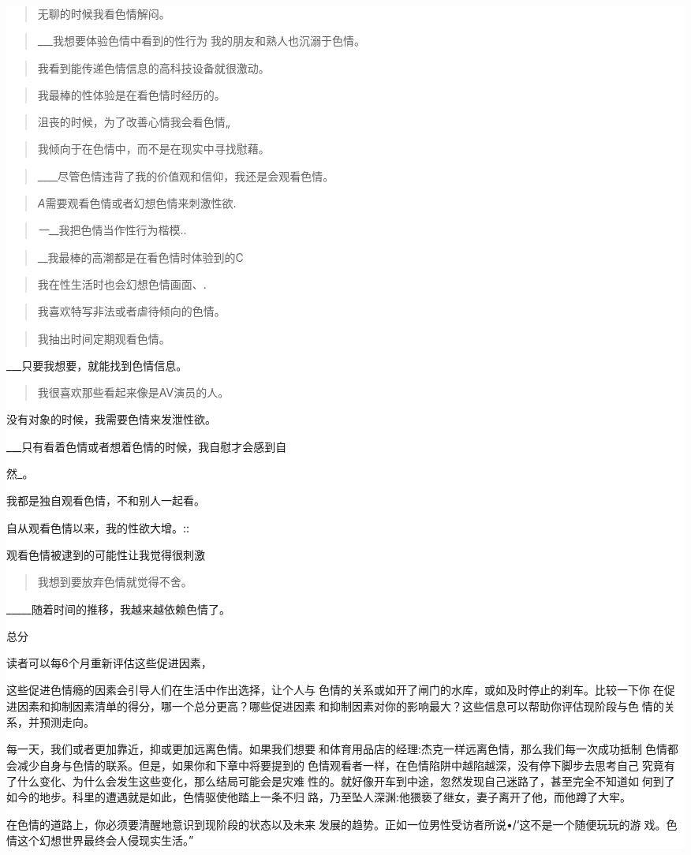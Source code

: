 >   无聊的时候我看色情解闷。

>   \___我想要体验色情中看到的性行为 我的朋友和熟人也沉溺于色情。

>   我看到能传递色情信息的高科技设备就很激动。

>   我最棒的性体验是在看色情时经历的。

>   沮丧的时候，为了改善心情我会看色情„

>   我倾向于在色情中，而不是在现实中寻找慰藉。

>   \____尽管色情违背了我的价值观和信仰，我还是会观看色情。

>   *A*需要观看色情或者幻想色情来刺激性欲.

>   *一*\__我把色情当作性行为楷模..

>   \__我最棒的高潮都是在看色情时体验到的C

>   我在性生活时也会幻想色情画面、.

>   我喜欢特写非法或者虐待倾向的色情。

>   我抽出时间定期观看色情。

\___只要我想要，就能找到色情信息。

>   我很喜欢那些看起来像是AV演员的人。

没有对象的时候，我需要色情来发泄性欲。

\___只有看着色情或者想着色情的时候，我自慰才会感到自

然_。

我都是独自观看色情，不和别人一起看。

自从观看色情以来，我的性欲大增。::

观看色情被逮到的可能性让我觉得很刺激

>   我想到要放弃色情就觉得不舍。

\_____随着时间的推移，我越来越依赖色情了。

总分

读者可以每6个月重新评估这些促进因素，

这些促进色情瘾的因素会引导人们在生活中作出选择，让个人与
色情的关系或如开了闸门的水库，或如及时停止的刹车。比较一下你
在促进因素和抑制因素清单的得分，哪一个总分更高？哪些促进因素
和抑制因素对你的影响最大？这些信息可以帮助你评估现阶段与色
情的关系，并预测走向。

每一天，我们或者更加靠近，抑或更加远离色情。如果我们想要
和体育用品店的经理:杰克一样远离色情，那么我们每一次成功抵制
色情都会减少自身与色情的联系。但是，如果你和下章中将要提到的
色情观看者一样，在色情陷阱中越陷越深，没有停下脚步去思考自己
究竟有了什么变化、为什么会发生这些变化，那么结局可能会是灾难
性的。就好像开车到中途，忽然发现自己迷路了，甚至完全不知道如
何到了如今的地步。科里的遭遇就是如此，色情驱使他踏上一条不归
路，乃至坠人深渊:他猥亵了继女，妻子离开了他，而他蹲了大牢。

在色情的道路上，你必须要清醒地意识到现阶段的状态以及未来
发展的趋势。正如一位男性受访者所说•/‘这不是一个随便玩玩的游
戏。色情这个幻想世界最终会人侵现实生活。”
